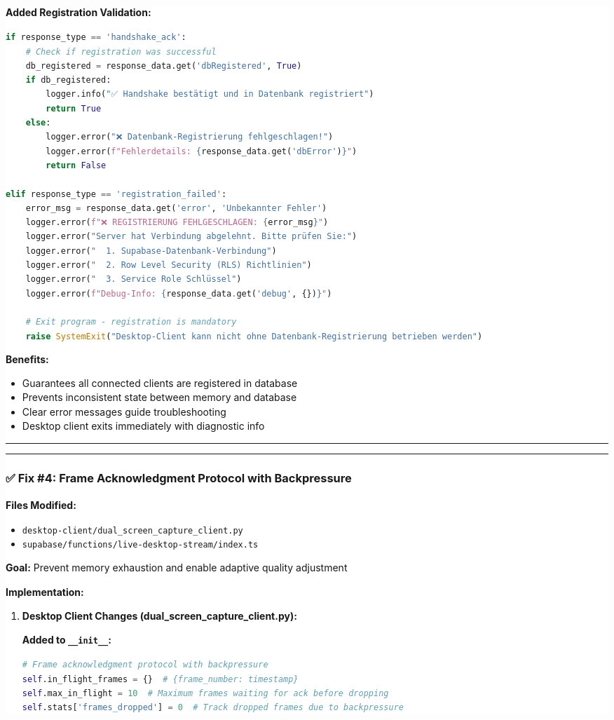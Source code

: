 **Added Registration Validation:**
```python
if response_type == 'handshake_ack':
    # Check if registration was successful
    db_registered = response_data.get('dbRegistered', True)
    if db_registered:
        logger.info("✅ Handshake bestätigt und in Datenbank registriert")
        return True
    else:
        logger.error("❌ Datenbank-Registrierung fehlgeschlagen!")
        logger.error(f"Fehlerdetails: {response_data.get('dbError')}")
        return False

elif response_type == 'registration_failed':
    error_msg = response_data.get('error', 'Unbekannter Fehler')
    logger.error(f"❌ REGISTRIERUNG FEHLGESCHLAGEN: {error_msg}")
    logger.error("Server hat Verbindung abgelehnt. Bitte prüfen Sie:")
    logger.error("  1. Supabase-Datenbank-Verbindung")
    logger.error("  2. Row Level Security (RLS) Richtlinien")
    logger.error("  3. Service Role Schlüssel")
    logger.error(f"Debug-Info: {response_data.get('debug', {})}")

    # Exit program - registration is mandatory
    raise SystemExit("Desktop-Client kann nicht ohne Datenbank-Registrierung betrieben werden")
```

**Benefits:**
- Guarantees all connected clients are registered in database
- Prevents inconsistent state between memory and database
- Clear error messages guide troubleshooting
- Desktop client exits immediately with diagnostic info

---

---

### ✅ Fix #4: Frame Acknowledgment Protocol with Backpressure

**Files Modified:**
- `desktop-client/dual_screen_capture_client.py`
- `supabase/functions/live-desktop-stream/index.ts`

**Goal:** Prevent memory exhaustion and enable adaptive quality adjustment

**Implementation:**

1. **Desktop Client Changes (dual_screen_capture_client.py):**

   **Added to `__init__`:**
   ```python
   # Frame acknowledgment protocol with backpressure
   self.in_flight_frames = {}  # {frame_number: timestamp}
   self.max_in_flight = 10  # Maximum frames waiting for ack before dropping
   self.stats['frames_dropped'] = 0  # Track dropped frames due to backpressure
   ```
